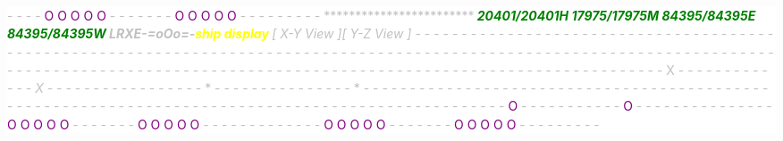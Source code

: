 <font color="#c0c0c0">- - - - <font color="#800080">O<font color="#c0c0c0"> <font color="#800080">O<font color="#c0c0c0"> <font color="#800080">O<font color="#c0c0c0"> <font color="#800080">O<font color="#c0c0c0"> <font color="#800080">O<font color="#c0c0c0"> - - - - - -           - <font color="#800080">O<font color="#c0c0c0"> <font color="#800080">O<font color="#c0c0c0"> <font color="#800080">O<font color="#c0c0c0"> <font color="#800080">O<font color="#c0c0c0"> <font color="#800080">O<font color="#c0c0c0"> - - - - - - - - -</font></font></font></font></font></font></font></font></font></font></font></font></font></font></font></font></font></font></font></font></font>
<font color="#c0c0c0">          </font>
<font color="#c0c0c0">**************************************************************************</font>
<font color="#c0c0c0"><font color="#008000">20401/20401H<font color="#c0c0c0"> <font color="#008000">17975/17975M<font color="#c0c0c0"> <font color="#008000">84395/84395E<font color="#c0c0c0"> <font color="#008000">84395/84395W<font color="#c0c0c0"> LRXE-=_oOo_=-<font color="#ffff00"><font color="#ffff00">ship display</font></font></font></font></font></font></font></font></font></font></font>
<font color="#c0c0c0">******[ X-Y View ]***************************************[ Y-Z View ]*****</font>
<font color="#c0c0c0">- - - - - - - - - - - - - - -           - - - - - - - - - - - - - - -</font>
<font color="#c0c0c0">- - - - - - - - - - - - - - -           - - - - - - - - - - - - - - -</font>
<font color="#c0c0c0">- - - - - - - - - - - - - - -           - - - - - - - - - - - - - - -</font>
<font color="#c0c0c0">- - - - - - - - - - - <font color="#808000">*<font color="#c0c0c0"> - - -           - - - - - - - - - - - <font color="#808000">*<font color="#c0c0c0"> - - -</font></font></font></font></font>
<font color="#c0c0c0">- - - - - - - - - - <font color="#808000">*<font color="#c0c0c0"> <font color="#808000">*<font color="#c0c0c0"> <font color="#808000">*<font color="#c0c0c0"> - -           - - - - - - - - - - <font color="#808000">*<font color="#c0c0c0"> <font color="#808000">*<font color="#c0c0c0"> <font color="#808000">*<font color="#c0c0c0"> - -</font></font></font></font></font></font></font></font></font></font></font></font></font>
<font color="#c0c0c0">- - - - - - - - - <font color="#808000">*<font color="#c0c0c0"> <font color="#808000">*<font color="#c0c0c0"> <font color="#808000">*<font color="#c0c0c0"> <font color="#808000">*<font color="#c0c0c0"> <font color="#808000">*<font color="#c0c0c0"> -           - - - - - - - - - <font color="#808000">*<font color="#c0c0c0"> <font color="#808000">*<font color="#c0c0c0"> <font color="#808000">*<font color="#c0c0c0"> <font color="#808000">*<font color="#c0c0c0"> <font color="#808000">*<font color="#c0c0c0"> -</font></font></font></font></font></font></font></font></font></font></font></font></font></font></font></font></font></font></font></font></font>
<font color="#c0c0c0">- - - - - - - - - - <font color="#808000">*<font color="#c0c0c0"> <font color="#808000">*<font color="#c0c0c0"> <font color="#808000">*<font color="#c0c0c0"> - -           - - - - - - - - - - <font color="#808000">*<font color="#c0c0c0"> <font color="#808000">*<font color="#c0c0c0"> <font color="#808000">*<font color="#c0c0c0"> - -</font></font></font></font></font></font></font></font></font></font></font></font></font>
<font color="#c0c0c0">- - - - - - - X<font color="#c0c0c0"><font color="#c0c0c0"> - - - <font color="#808000">*<font color="#c0c0c0"> - - -           - - - - - - - X<font color="#c0c0c0"><font color="#c0c0c0"> - - - <font color="#808000">*<font color="#c0c0c0"> - - -</font></font></font></font></font></font></font></font></font>
<font color="#c0c0c0">- - - - - - - - - - - * - - -           - - - - - - - - - - - - * - -</font>
<font color="#c0c0c0">- - - - - - - - - - - - - - -           - - - - - - - - - - - - - - -</font>
<font color="#c0c0c0">- - - - - - - - - - - - - - -           - - - - - - - - - - - - - - -</font>
<font color="#c0c0c0">- - - - - - - - - - - - - - -           - - - - - - - - - - - - - - -</font>
<font color="#c0c0c0">- - - - - - <font color="#800080">O<font color="#c0c0c0"> - - - - - - - -           - - - <font color="#800080">O<font color="#c0c0c0"> - - - - - - - - - - -</font></font></font></font></font>
<font color="#c0c0c0">- - - - <font color="#800080">O<font color="#c0c0c0"> <font color="#800080">O<font color="#c0c0c0"> <font color="#800080">O<font color="#c0c0c0"> <font color="#800080">O<font color="#c0c0c0"> <font color="#800080">O<font color="#c0c0c0"> - - - - - -           - <font color="#800080">O<font color="#c0c0c0"> <font color="#800080">O<font color="#c0c0c0"> <font color="#800080">O<font color="#c0c0c0"> <font color="#800080">O<font color="#c0c0c0"> <font color="#800080">O<font color="#c0c0c0"> - - - - - - - - -</font></font></font></font></font></font></font></font></font></font></font></font></font></font></font></font></font></font></font></font></font>
<font color="#c0c0c0">- - - - <font color="#800080">O<font color="#c0c0c0"> <font color="#800080">O<font color="#c0c0c0"> <font color="#800080">O<font color="#c0c0c0"> <font color="#800080">O<font color="#c0c0c0"> <font color="#800080">O<font color="#c0c0c0"> - - - - - -           - <font color="#800080">O<font color="#c0c0c0"> <font color="#800080">O<font color="#c0c0c0"> <font color="#800080">O<font color="#c0c0c0"> <font color="#800080">O<font color="#c0c0c0"> <font color="#800080">O<font color="#c0c0c0"> - - - - - - - - -</font></font></font></font></font></font></font></font></font></font></font></font></font></font></font></font></font></font></font></font></font>